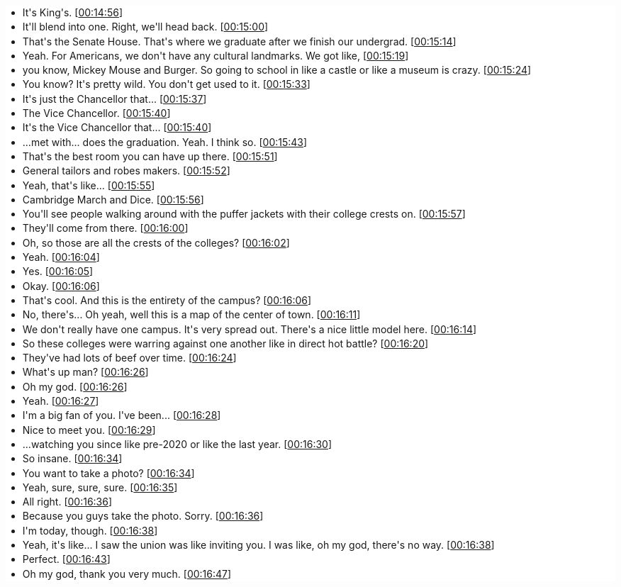 *  It's King's. [[00:14:56](https://www.youtube.com/watch?v=4F3QOl7mmRY&t=896.66s)]
*  It'll blend into one. Right, we'll head back. [[00:15:00](https://www.youtube.com/watch?v=4F3QOl7mmRY&t=900.8199999999999s)]
*  That's the Senate House. That's where we graduate after we finish our undergrad. [[00:15:14](https://www.youtube.com/watch?v=4F3QOl7mmRY&t=914.66s)]
*  Yeah. For Americans, we don't have any cultural landmarks. We got like, [[00:15:19](https://www.youtube.com/watch?v=4F3QOl7mmRY&t=919.6999999999999s)]
*  you know, Mickey Mouse and Burger. So going to school in like a castle or like a museum is crazy. [[00:15:24](https://www.youtube.com/watch?v=4F3QOl7mmRY&t=924.5799999999999s)]
*  You know? It's pretty wild. You don't get used to it. [[00:15:33](https://www.youtube.com/watch?v=4F3QOl7mmRY&t=933.54s)]
*  It's just the Chancellor that... [[00:15:37](https://www.youtube.com/watch?v=4F3QOl7mmRY&t=937.2199999999999s)]
*  The Vice Chancellor. [[00:15:40](https://www.youtube.com/watch?v=4F3QOl7mmRY&t=940.0999999999999s)]
*  It's the Vice Chancellor that... [[00:15:40](https://www.youtube.com/watch?v=4F3QOl7mmRY&t=940.9799999999999s)]
*  ...met with... does the graduation. Yeah. I think so. [[00:15:43](https://www.youtube.com/watch?v=4F3QOl7mmRY&t=943.38s)]
*  That's the best room you can have up there. [[00:15:51](https://www.youtube.com/watch?v=4F3QOl7mmRY&t=951.4599999999999s)]
*  General tailors and robes makers. [[00:15:52](https://www.youtube.com/watch?v=4F3QOl7mmRY&t=952.74s)]
*  Yeah, that's like... [[00:15:55](https://www.youtube.com/watch?v=4F3QOl7mmRY&t=955.2199999999999s)]
*  Cambridge March and Dice. [[00:15:56](https://www.youtube.com/watch?v=4F3QOl7mmRY&t=956.02s)]
*  You'll see people walking around with the puffer jackets with their college crests on. [[00:15:57](https://www.youtube.com/watch?v=4F3QOl7mmRY&t=957.54s)]
*  They'll come from there. [[00:16:00](https://www.youtube.com/watch?v=4F3QOl7mmRY&t=960.74s)]
*  Oh, so those are all the crests of the colleges? [[00:16:02](https://www.youtube.com/watch?v=4F3QOl7mmRY&t=962.26s)]
*  Yeah. [[00:16:04](https://www.youtube.com/watch?v=4F3QOl7mmRY&t=964.74s)]
*  Yes. [[00:16:05](https://www.youtube.com/watch?v=4F3QOl7mmRY&t=965.3s)]
*  Okay. [[00:16:06](https://www.youtube.com/watch?v=4F3QOl7mmRY&t=966.0999999999999s)]
*  That's cool. And this is the entirety of the campus? [[00:16:06](https://www.youtube.com/watch?v=4F3QOl7mmRY&t=966.5s)]
*  No, there's... Oh yeah, well this is a map of the center of town. [[00:16:11](https://www.youtube.com/watch?v=4F3QOl7mmRY&t=971.46s)]
*  We don't really have one campus. It's very spread out. There's a nice little model here. [[00:16:14](https://www.youtube.com/watch?v=4F3QOl7mmRY&t=974.66s)]
*  So these colleges were warring against one another like in direct hot battle? [[00:16:20](https://www.youtube.com/watch?v=4F3QOl7mmRY&t=980.1s)]
*  They've had lots of beef over time. [[00:16:24](https://www.youtube.com/watch?v=4F3QOl7mmRY&t=984.42s)]
*  What's up man? [[00:16:26](https://www.youtube.com/watch?v=4F3QOl7mmRY&t=986.02s)]
*  Oh my god. [[00:16:26](https://www.youtube.com/watch?v=4F3QOl7mmRY&t=986.74s)]
*  Yeah. [[00:16:27](https://www.youtube.com/watch?v=4F3QOl7mmRY&t=987.62s)]
*  I'm a big fan of you. I've been... [[00:16:28](https://www.youtube.com/watch?v=4F3QOl7mmRY&t=988.42s)]
*  Nice to meet you. [[00:16:29](https://www.youtube.com/watch?v=4F3QOl7mmRY&t=989.94s)]
*  ...watching you since like pre-2020 or like the last year. [[00:16:30](https://www.youtube.com/watch?v=4F3QOl7mmRY&t=990.58s)]
*  So insane. [[00:16:34](https://www.youtube.com/watch?v=4F3QOl7mmRY&t=994.26s)]
*  You want to take a photo? [[00:16:34](https://www.youtube.com/watch?v=4F3QOl7mmRY&t=994.82s)]
*  Yeah, sure, sure, sure. [[00:16:35](https://www.youtube.com/watch?v=4F3QOl7mmRY&t=995.62s)]
*  All right. [[00:16:36](https://www.youtube.com/watch?v=4F3QOl7mmRY&t=996.26s)]
*  Because you guys take the photo. Sorry. [[00:16:36](https://www.youtube.com/watch?v=4F3QOl7mmRY&t=996.82s)]
*  I'm today, though. [[00:16:38](https://www.youtube.com/watch?v=4F3QOl7mmRY&t=998.26s)]
*  Yeah, it's like... I saw the union was like inviting you. I was like, oh my god, there's no way. [[00:16:38](https://www.youtube.com/watch?v=4F3QOl7mmRY&t=998.9s)]
*  Perfect. [[00:16:43](https://www.youtube.com/watch?v=4F3QOl7mmRY&t=1003.62s)]
*  Oh my god, thank you very much. [[00:16:47](https://www.youtube.com/watch?v=4F3QOl7mmRY&t=1007.62s)]
